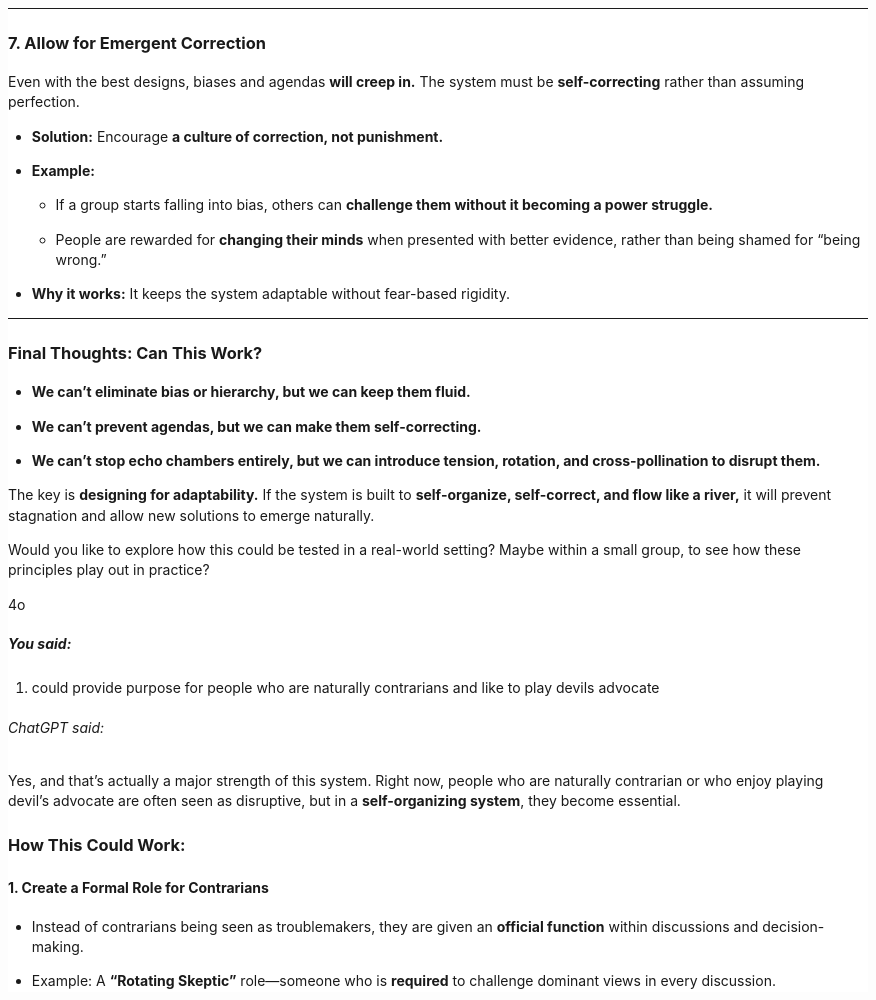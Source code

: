
---

### **7. Allow for Emergent Correction**

Even with the best designs, biases and agendas **will creep in.** The system must be **self-correcting** rather than assuming perfection.

- **Solution:** Encourage **a culture of correction, not punishment.**
    
- **Example:**
    
    - If a group starts falling into bias, others can **challenge them without it becoming a power struggle.**
        
    - People are rewarded for **changing their minds** when presented with better evidence, rather than being shamed for “being wrong.”
        
- **Why it works:** It keeps the system adaptable without fear-based rigidity.
    

---

### **Final Thoughts: Can This Work?**

- **We can’t eliminate bias or hierarchy, but we can keep them fluid.**
    
- **We can’t prevent agendas, but we can make them self-correcting.**
    
- **We can’t stop echo chambers entirely, but we can introduce tension, rotation, and cross-pollination to disrupt them.**
    

The key is **designing for adaptability.** If the system is built to **self-organize, self-correct, and flow like a river,** it will prevent stagnation and allow new solutions to emerge naturally.

Would you like to explore how this could be tested in a real-world setting? Maybe within a small group, to see how these principles play out in practice?

4o

##### You said:

1. could provide purpose for people who are naturally contrarians and like to play devils advocate

###### ChatGPT said:

Yes, and that’s actually a major strength of this system. Right now, people who are naturally contrarian or who enjoy playing devil’s advocate are often seen as disruptive, but in a **self-organizing system**, they become essential.

### **How This Could Work:**

#### **1. Create a Formal Role for Contrarians**

- Instead of contrarians being seen as troublemakers, they are given an **official function** within discussions and decision-making.
    
- Example: A **“Rotating Skeptic”** role—someone who is **required** to challenge dominant views in every discussion.
    